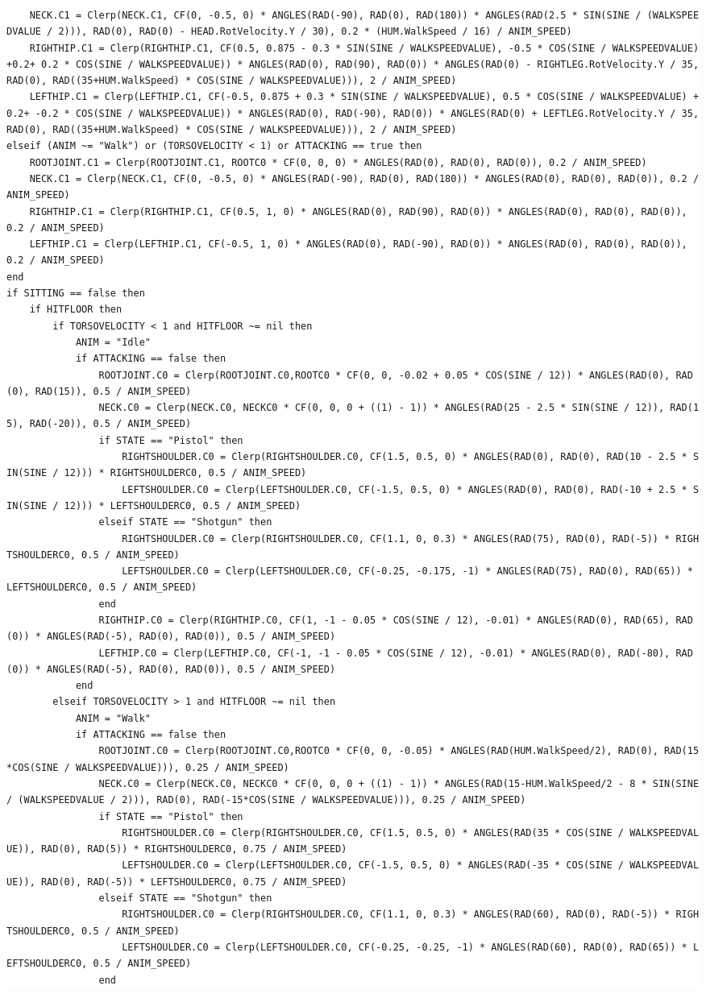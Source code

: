 		NECK.C1 = Clerp(NECK.C1, CF(0, -0.5, 0) * ANGLES(RAD(-90), RAD(0), RAD(180)) * ANGLES(RAD(2.5 * SIN(SINE / (WALKSPEEDVALUE / 2))), RAD(0), RAD(0) - HEAD.RotVelocity.Y / 30), 0.2 * (HUM.WalkSpeed / 16) / ANIM_SPEED)
		RIGHTHIP.C1 = Clerp(RIGHTHIP.C1, CF(0.5, 0.875 - 0.3 * SIN(SINE / WALKSPEEDVALUE), -0.5 * COS(SINE / WALKSPEEDVALUE) +0.2+ 0.2 * COS(SINE / WALKSPEEDVALUE)) * ANGLES(RAD(0), RAD(90), RAD(0)) * ANGLES(RAD(0) - RIGHTLEG.RotVelocity.Y / 35, RAD(0), RAD((35+HUM.WalkSpeed) * COS(SINE / WALKSPEEDVALUE))), 2 / ANIM_SPEED)
		LEFTHIP.C1 = Clerp(LEFTHIP.C1, CF(-0.5, 0.875 + 0.3 * SIN(SINE / WALKSPEEDVALUE), 0.5 * COS(SINE / WALKSPEEDVALUE) +0.2+ -0.2 * COS(SINE / WALKSPEEDVALUE)) * ANGLES(RAD(0), RAD(-90), RAD(0)) * ANGLES(RAD(0) + LEFTLEG.RotVelocity.Y / 35, RAD(0), RAD((35+HUM.WalkSpeed) * COS(SINE / WALKSPEEDVALUE))), 2 / ANIM_SPEED)
	elseif (ANIM ~= "Walk") or (TORSOVELOCITY < 1) or ATTACKING == true then
		ROOTJOINT.C1 = Clerp(ROOTJOINT.C1, ROOTC0 * CF(0, 0, 0) * ANGLES(RAD(0), RAD(0), RAD(0)), 0.2 / ANIM_SPEED)
		NECK.C1 = Clerp(NECK.C1, CF(0, -0.5, 0) * ANGLES(RAD(-90), RAD(0), RAD(180)) * ANGLES(RAD(0), RAD(0), RAD(0)), 0.2 / ANIM_SPEED)
		RIGHTHIP.C1 = Clerp(RIGHTHIP.C1, CF(0.5, 1, 0) * ANGLES(RAD(0), RAD(90), RAD(0)) * ANGLES(RAD(0), RAD(0), RAD(0)), 0.2 / ANIM_SPEED)
		LEFTHIP.C1 = Clerp(LEFTHIP.C1, CF(-0.5, 1, 0) * ANGLES(RAD(0), RAD(-90), RAD(0)) * ANGLES(RAD(0), RAD(0), RAD(0)), 0.2 / ANIM_SPEED)
	end
	if SITTING == false then
		if HITFLOOR then
			if TORSOVELOCITY < 1 and HITFLOOR ~= nil then
				ANIM = "Idle"
				if ATTACKING == false then
					ROOTJOINT.C0 = Clerp(ROOTJOINT.C0,ROOTC0 * CF(0, 0, -0.02 + 0.05 * COS(SINE / 12)) * ANGLES(RAD(0), RAD(0), RAD(15)), 0.5 / ANIM_SPEED)
					NECK.C0 = Clerp(NECK.C0, NECKC0 * CF(0, 0, 0 + ((1) - 1)) * ANGLES(RAD(25 - 2.5 * SIN(SINE / 12)), RAD(15), RAD(-20)), 0.5 / ANIM_SPEED)
					if STATE == "Pistol" then
						RIGHTSHOULDER.C0 = Clerp(RIGHTSHOULDER.C0, CF(1.5, 0.5, 0) * ANGLES(RAD(0), RAD(0), RAD(10 - 2.5 * SIN(SINE / 12))) * RIGHTSHOULDERC0, 0.5 / ANIM_SPEED)
						LEFTSHOULDER.C0 = Clerp(LEFTSHOULDER.C0, CF(-1.5, 0.5, 0) * ANGLES(RAD(0), RAD(0), RAD(-10 + 2.5 * SIN(SINE / 12))) * LEFTSHOULDERC0, 0.5 / ANIM_SPEED)
					elseif STATE == "Shotgun" then
						RIGHTSHOULDER.C0 = Clerp(RIGHTSHOULDER.C0, CF(1.1, 0, 0.3) * ANGLES(RAD(75), RAD(0), RAD(-5)) * RIGHTSHOULDERC0, 0.5 / ANIM_SPEED)
						LEFTSHOULDER.C0 = Clerp(LEFTSHOULDER.C0, CF(-0.25, -0.175, -1) * ANGLES(RAD(75), RAD(0), RAD(65)) * LEFTSHOULDERC0, 0.5 / ANIM_SPEED)
					end
					RIGHTHIP.C0 = Clerp(RIGHTHIP.C0, CF(1, -1 - 0.05 * COS(SINE / 12), -0.01) * ANGLES(RAD(0), RAD(65), RAD(0)) * ANGLES(RAD(-5), RAD(0), RAD(0)), 0.5 / ANIM_SPEED)
					LEFTHIP.C0 = Clerp(LEFTHIP.C0, CF(-1, -1 - 0.05 * COS(SINE / 12), -0.01) * ANGLES(RAD(0), RAD(-80), RAD(0)) * ANGLES(RAD(-5), RAD(0), RAD(0)), 0.5 / ANIM_SPEED)
				end
			elseif TORSOVELOCITY > 1 and HITFLOOR ~= nil then
				ANIM = "Walk"
				if ATTACKING == false then
					ROOTJOINT.C0 = Clerp(ROOTJOINT.C0,ROOTC0 * CF(0, 0, -0.05) * ANGLES(RAD(HUM.WalkSpeed/2), RAD(0), RAD(15*COS(SINE / WALKSPEEDVALUE))), 0.25 / ANIM_SPEED)
					NECK.C0 = Clerp(NECK.C0, NECKC0 * CF(0, 0, 0 + ((1) - 1)) * ANGLES(RAD(15-HUM.WalkSpeed/2 - 8 * SIN(SINE / (WALKSPEEDVALUE / 2))), RAD(0), RAD(-15*COS(SINE / WALKSPEEDVALUE))), 0.25 / ANIM_SPEED)
					if STATE == "Pistol" then
						RIGHTSHOULDER.C0 = Clerp(RIGHTSHOULDER.C0, CF(1.5, 0.5, 0) * ANGLES(RAD(35 * COS(SINE / WALKSPEEDVALUE)), RAD(0), RAD(5)) * RIGHTSHOULDERC0, 0.75 / ANIM_SPEED)
						LEFTSHOULDER.C0 = Clerp(LEFTSHOULDER.C0, CF(-1.5, 0.5, 0) * ANGLES(RAD(-35 * COS(SINE / WALKSPEEDVALUE)), RAD(0), RAD(-5)) * LEFTSHOULDERC0, 0.75 / ANIM_SPEED)
					elseif STATE == "Shotgun" then
						RIGHTSHOULDER.C0 = Clerp(RIGHTSHOULDER.C0, CF(1.1, 0, 0.3) * ANGLES(RAD(60), RAD(0), RAD(-5)) * RIGHTSHOULDERC0, 0.5 / ANIM_SPEED)
						LEFTSHOULDER.C0 = Clerp(LEFTSHOULDER.C0, CF(-0.25, -0.25, -1) * ANGLES(RAD(60), RAD(0), RAD(65)) * LEFTSHOULDERC0, 0.5 / ANIM_SPEED)
					end